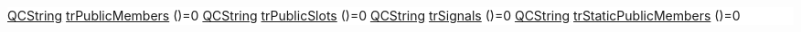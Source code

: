 <tr class="doxyMemberIndexItem">
<td class="doxyMemberIndexItemType" align="left" valign="top"><a href="/web-doxygen/docs/api/classes/qcstring">QCString</a></td>
<td class="doxyMemberIndexItemName" align="left" valign="top"><a href="#a4b4790665d064a1848772cf91ca8d022">trPublicMembers</a> ()=0</td>
</tr>
<tr class="doxyMemberIndexDescription">
<td class="doxyMemberIndexDescriptionLeft"></td>
<td class="doxyMemberIndexDescriptionRight">
</td>
</tr>
<tr class="doxyMemberIndexSeparator">
<td class="doxyMemberIndexSeparator" colspan="2"></td>
</tr>

<tr class="doxyMemberIndexItem">
<td class="doxyMemberIndexItemType" align="left" valign="top"><a href="/web-doxygen/docs/api/classes/qcstring">QCString</a></td>
<td class="doxyMemberIndexItemName" align="left" valign="top"><a href="#a636e0e1cc32864447d2445935842a5ee">trPublicSlots</a> ()=0</td>
</tr>
<tr class="doxyMemberIndexDescription">
<td class="doxyMemberIndexDescriptionLeft"></td>
<td class="doxyMemberIndexDescriptionRight">
</td>
</tr>
<tr class="doxyMemberIndexSeparator">
<td class="doxyMemberIndexSeparator" colspan="2"></td>
</tr>

<tr class="doxyMemberIndexItem">
<td class="doxyMemberIndexItemType" align="left" valign="top"><a href="/web-doxygen/docs/api/classes/qcstring">QCString</a></td>
<td class="doxyMemberIndexItemName" align="left" valign="top"><a href="#a970ddc9df41ebdd40d97719faa7190d9">trSignals</a> ()=0</td>
</tr>
<tr class="doxyMemberIndexDescription">
<td class="doxyMemberIndexDescriptionLeft"></td>
<td class="doxyMemberIndexDescriptionRight">
</td>
</tr>
<tr class="doxyMemberIndexSeparator">
<td class="doxyMemberIndexSeparator" colspan="2"></td>
</tr>

<tr class="doxyMemberIndexItem">
<td class="doxyMemberIndexItemType" align="left" valign="top"><a href="/web-doxygen/docs/api/classes/qcstring">QCString</a></td>
<td class="doxyMemberIndexItemName" align="left" valign="top"><a href="#ae7017c5aa5b5356a852c29fc6db86128">trStaticPublicMembers</a> ()=0</td>
</tr>
<tr class="doxyMemberIndexDescription">
<td class="doxyMemberIndexDescriptionLeft"></td>
<td class="doxyMemberIndexDescriptionRight">
</td>
</tr>
<tr class="doxyMemberIndexSeparator">
<td class="doxyMemberIndexSeparator" colspan="2"></td>
</tr>
